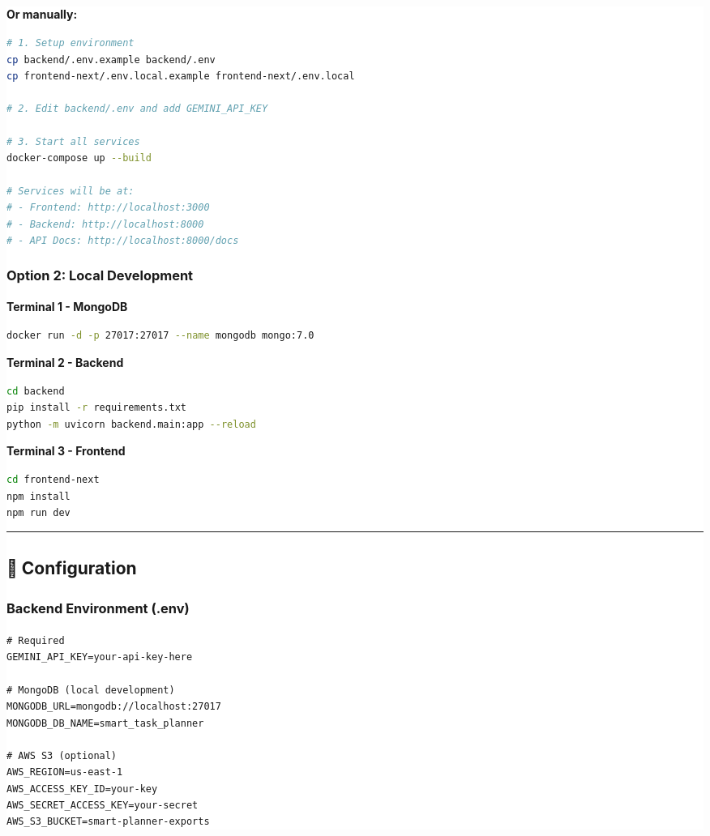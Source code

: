 **Or manually:**
```bash
# 1. Setup environment
cp backend/.env.example backend/.env
cp frontend-next/.env.local.example frontend-next/.env.local

# 2. Edit backend/.env and add GEMINI_API_KEY

# 3. Start all services
docker-compose up --build

# Services will be at:
# - Frontend: http://localhost:3000
# - Backend: http://localhost:8000
# - API Docs: http://localhost:8000/docs
```

### Option 2: Local Development

**Terminal 1 - MongoDB**
```bash
docker run -d -p 27017:27017 --name mongodb mongo:7.0
```

**Terminal 2 - Backend**
```bash
cd backend
pip install -r requirements.txt
python -m uvicorn backend.main:app --reload
```

**Terminal 3 - Frontend**
```bash
cd frontend-next
npm install
npm run dev
```

---

## 🔧 Configuration

### Backend Environment (.env)

```env
# Required
GEMINI_API_KEY=your-api-key-here

# MongoDB (local development)
MONGODB_URL=mongodb://localhost:27017
MONGODB_DB_NAME=smart_task_planner

# AWS S3 (optional)
AWS_REGION=us-east-1
AWS_ACCESS_KEY_ID=your-key
AWS_SECRET_ACCESS_KEY=your-secret
AWS_S3_BUCKET=smart-planner-exports
```
